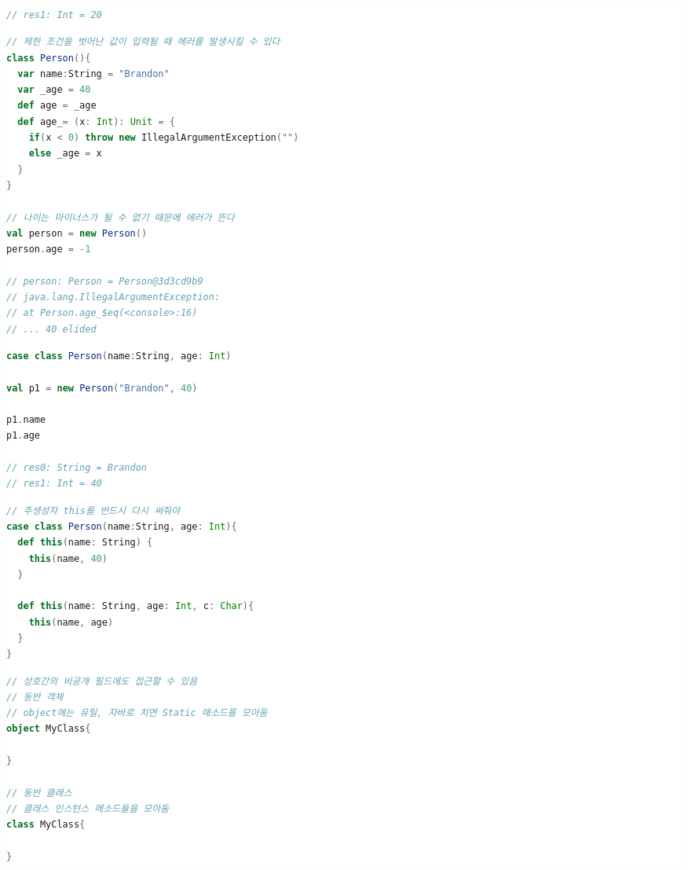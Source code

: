 ```scala
// res1: Int = 20
```

```scala
// 제한 조건을 벗어난 값이 입력될 때 에러를 발생시킬 수 있다
class Person(){
  var name:String = "Brandon"
  var _age = 40
  def age = _age
  def age_= (x: Int): Unit = {
    if(x < 0) throw new IllegalArgumentException("")
    else _age = x
  }
}

// 나이는 마이너스가 될 수 없기 때문에 에러가 뜬다
val person = new Person()
person.age = -1

// person: Person = Person@3d3cd9b9
// java.lang.IllegalArgumentException:
// at Person.age_$eq(<console>:16)
// ... 40 elided
```

```scala
case class Person(name:String, age: Int)

val p1 = new Person("Brandon", 40)

p1.name
p1.age

// res0: String = Brandon
// res1: Int = 40
```

```scala
// 주생성자 this를 반드시 다시 써줘야
case class Person(name:String, age: Int){
  def this(name: String) {
    this(name, 40)
  }

  def this(name: String, age: Int, c: Char){
    this(name, age)
  }
}
```

```scala
// 상호간의 비공개 필드에도 접근할 수 있음
// 동반 객체
// object에는 유틸, 자바로 치면 Static 매소드를 모아둠
object MyClass{

}

// 동반 클래스
// 클래스 인스턴스 메소드들을 모아둠
class MyClass{

}
```

